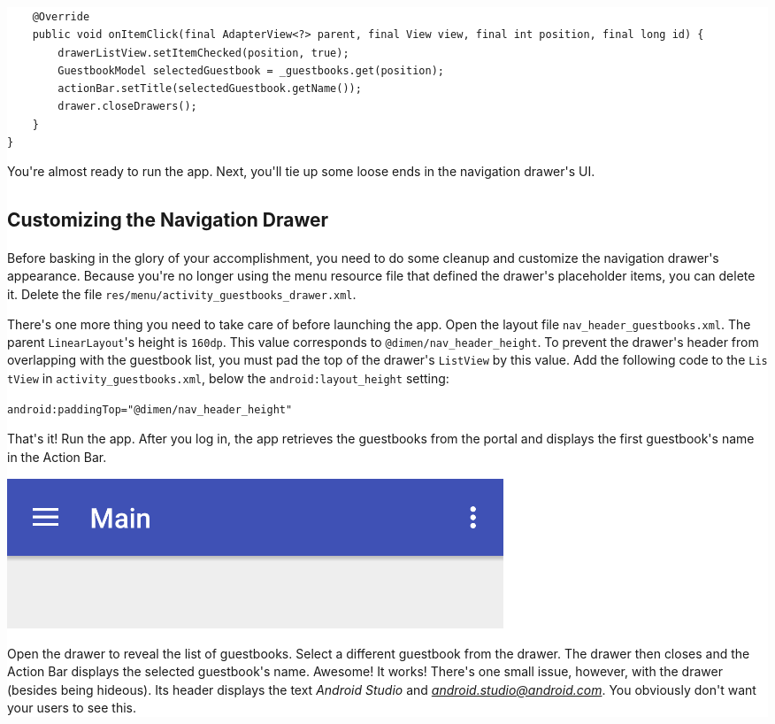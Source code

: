         @Override
        public void onItemClick(final AdapterView<?> parent, final View view, final int position, final long id) {
            drawerListView.setItemChecked(position, true);
            GuestbookModel selectedGuestbook = _guestbooks.get(position);
            actionBar.setTitle(selectedGuestbook.getName());
            drawer.closeDrawers();
        }
    }

You're almost ready to run the app. Next, you'll tie up some loose ends in the 
navigation drawer's UI. 

## Customizing the Navigation Drawer [](id=customizing-the-navigation-drawer)

Before basking in the glory of your accomplishment, you need to do some cleanup 
and customize the navigation drawer's appearance. Because you're no longer using 
the menu resource file that defined the drawer's placeholder items, you can 
delete it. Delete the file `res/menu/activity_guestbooks_drawer.xml`. 

There's one more thing you need to take care of before launching the app. Open 
the layout file `nav_header_guestbooks.xml`. The parent `LinearLayout`'s height 
is `160dp`. This value corresponds to `@dimen/nav_header_height`. To prevent the 
drawer's header from overlapping with the guestbook list, you must pad the top 
of the drawer's `ListView` by this value. Add the following code to the 
`ListView` in `activity_guestbooks.xml`, below the `android:layout_height` 
setting:

    android:paddingTop="@dimen/nav_header_height"

That's it! Run the app. After you log in, the app retrieves the guestbooks from 
the portal and displays the first guestbook's name in the Action Bar.

![Figure 2: The app now displays the first guestbook's name in the Action Bar.](../../images/android-first-guestbook.png)

Open the drawer to reveal the list of guestbooks. Select a different guestbook 
from the drawer. The drawer then closes and the Action Bar displays the selected 
guestbook's name. Awesome! It works! There's one small issue, however, with the 
drawer (besides being hideous). Its header displays the text *Android Studio* 
and *android.studio@android.com*. You obviously don't want your users to see 
this. 

